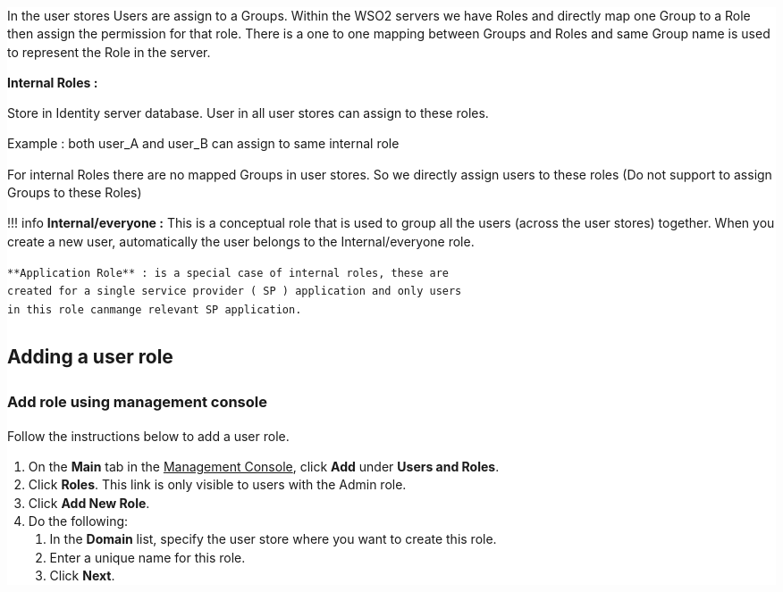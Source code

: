 In the user stores Users are assign to a Groups. Within the WSO2 servers
we have Roles and directly map one Group to a Role then assign the
permission for that role. There is a one to one mapping between Groups
and Roles and same Group name is used to represent the Role in the
server.  
  
**Internal Roles :**

Store in Identity server database. User in all user stores can assign to
these roles.

Example : both user\_A and user\_B can assign to same internal role

For internal Roles there are no mapped Groups in user stores. So we
directly assign users to these roles (Do not support to assign Groups to
these Roles)

!!! info 
    **Internal/everyone :** This is a conceptual role that is used to group
    all the users (across the user stores) together. When you create a new
    user, automatically the user belongs to the Internal/everyone role.

    **Application Role** : is a special case of internal roles, these are
    created for a single service provider ( SP ) application and only users
    in this role canmange relevant SP application.

## Adding a user role

### Add role using management console

Follow the instructions below to add a user role.

1.  On the **Main** tab in the [Management Console](../../setup/getting-started-with-the-management-console), click **Add** under **Users and Roles**.  
2.  Click **Roles**. This link is only visible to users with the Admin
    role.  
3.  Click **Add New Role**.
4.  Do the following:  
    1.  In the **Domain** list, specify the user store where you want to
        create this role.
    2.  Enter a unique name for this role.
    3.  Click **Next**.  